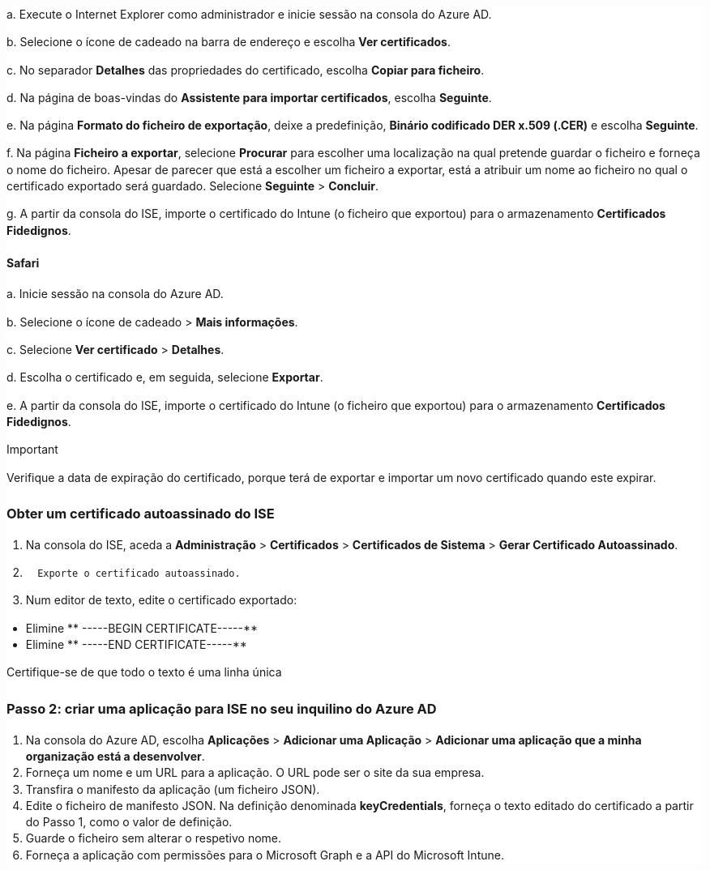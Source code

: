    a. Execute o Internet Explorer como administrador e inicie sessão na consola do Azure AD.

   b. Selecione o ícone de cadeado na barra de endereço e escolha **Ver certificados**.

   c. No separador **Detalhes** das propriedades do certificado, escolha **Copiar para ficheiro**.

   d. Na página de boas-vindas do **Assistente para importar certificados**, escolha **Seguinte**.

   e. Na página **Formato do ficheiro de exportação**, deixe a predefinição, **Binário codificado DER x.509 (.CER)** e escolha **Seguinte**.  

   f. Na página **Ficheiro a exportar**, selecione **Procurar** para escolher uma localização na qual pretende guardar o ficheiro e forneça o nome do ficheiro. Apesar de parecer que está a escolher um ficheiro a exportar, está a atribuir um nome ao ficheiro no qual o certificado exportado será guardado. Selecione **Seguinte** &gt; **Concluir**.

   g. A partir da consola do ISE, importe o certificado do Intune (o ficheiro que exportou) para o  armazenamento **Certificados Fidedignos**.

#### <a name="safari"></a>Safari

 a. Inicie sessão na consola do Azure AD.

b. Selecione o ícone de cadeado &gt;  **Mais informações**.

   c. Selecione **Ver certificado** &gt; **Detalhes**.

   d. Escolha o certificado e, em seguida, selecione **Exportar**. 

   e. A partir da consola do ISE, importe o certificado do Intune (o ficheiro que exportou) para o  armazenamento **Certificados Fidedignos**.

> [!IMPORTANT]
>
> Verifique a data de expiração do certificado, porque terá de exportar e importar um novo certificado quando este expirar.


### <a name="obtain-a-self-signed-cert-from-ise"></a>Obter um certificado autoassinado do ISE 

1.  Na consola do ISE, aceda a **Administração** > **Certificados** > **Certificados de Sistema** > **Gerar Certificado Autoassinado**.  
2.       Exporte o certificado autoassinado.
3. Num editor de texto, edite o certificado exportado:

 - Elimine ** -----BEGIN CERTIFICATE-----**
 - Elimine ** -----END CERTIFICATE-----**
 
Certifique-se de que todo o texto é uma linha única


### <a name="step-2-create-an-app-for-ise-in-your-azure-ad-tenant"></a>Passo 2: criar uma aplicação para ISE no seu inquilino do Azure AD
1. Na consola do Azure AD, escolha **Aplicações** > **Adicionar uma Aplicação** > **Adicionar uma aplicação que a minha organização está a desenvolver**.
2. Forneça um nome e um URL para a aplicação. O URL pode ser o site da sua empresa.
3. Transfira o manifesto da aplicação (um ficheiro JSON).
4. Edite o ficheiro de manifesto JSON. Na definição denominada **keyCredentials**, forneça o texto editado do certificado a partir do Passo 1, como o valor de definição.
5. Guarde o ficheiro sem alterar o respetivo nome.
6. Forneça a aplicação com permissões para o Microsoft Graph e a API do Microsoft Intune.

